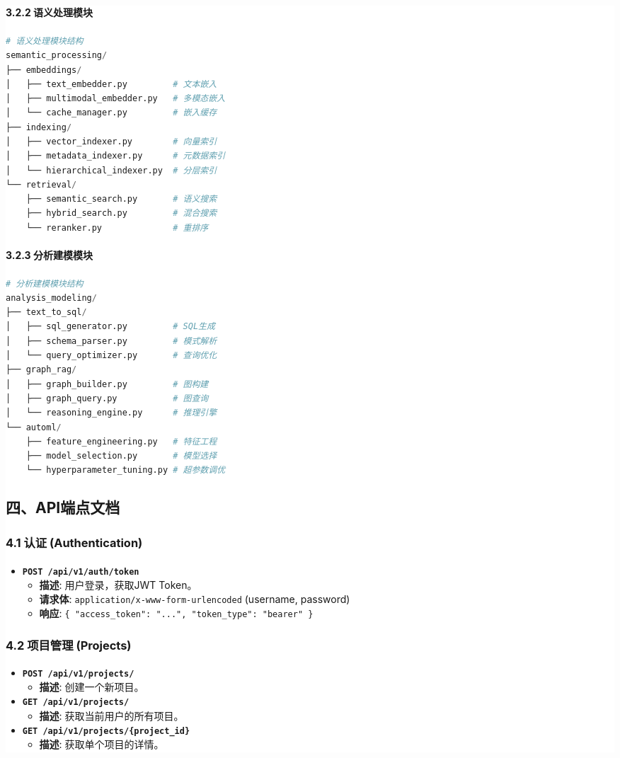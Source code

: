 #### 3.2.2 语义处理模块
```python
# 语义处理模块结构
semantic_processing/
├── embeddings/
│   ├── text_embedder.py         # 文本嵌入
│   ├── multimodal_embedder.py   # 多模态嵌入
│   └── cache_manager.py         # 嵌入缓存
├── indexing/
│   ├── vector_indexer.py        # 向量索引
│   ├── metadata_indexer.py      # 元数据索引
│   └── hierarchical_indexer.py  # 分层索引
└── retrieval/
    ├── semantic_search.py       # 语义搜索
    ├── hybrid_search.py         # 混合搜索
    └── reranker.py              # 重排序
```

#### 3.2.3 分析建模模块
```python
# 分析建模模块结构
analysis_modeling/
├── text_to_sql/
│   ├── sql_generator.py         # SQL生成
│   ├── schema_parser.py         # 模式解析
│   └── query_optimizer.py       # 查询优化
├── graph_rag/
│   ├── graph_builder.py         # 图构建
│   ├── graph_query.py           # 图查询
│   └── reasoning_engine.py      # 推理引擎
└── automl/
    ├── feature_engineering.py   # 特征工程
    ├── model_selection.py       # 模型选择
    └── hyperparameter_tuning.py # 超参数调优
```

## 四、API端点文档

### 4.1 认证 (Authentication)

- **`POST /api/v1/auth/token`**
  - **描述**: 用户登录，获取JWT Token。
  - **请求体**: `application/x-www-form-urlencoded` (username, password)
  - **响应**: `{ "access_token": "...", "token_type": "bearer" }`

### 4.2 项目管理 (Projects)

- **`POST /api/v1/projects/`**
  - **描述**: 创建一个新项目。
- **`GET /api/v1/projects/`**
  - **描述**: 获取当前用户的所有项目。
- **`GET /api/v1/projects/{project_id}`**
  - **描述**: 获取单个项目的详情。
